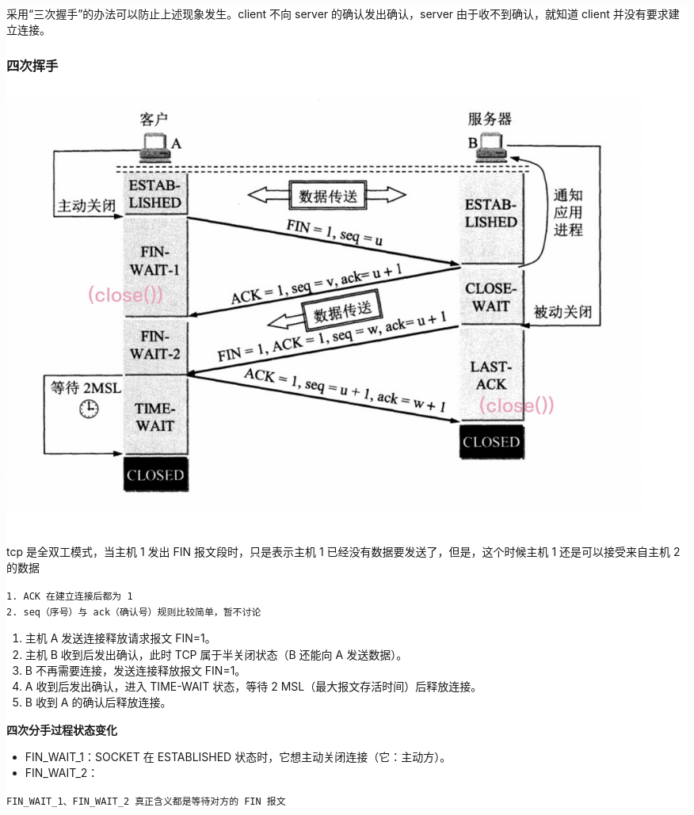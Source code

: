 采用“三次握手”的办法可以防止上述现象发生。client 不向 server 的确认发出确认，server 由于收不到确认，就知道 client 并没有要求建立连接。

### 四次挥手

<div align="center">  <img src="https://github.com/dlm-wizard/dlm-wizard.github.io/blob/master/HTTP/assets/%E5%9B%9B%E6%AC%A1%E6%8C%A5%E6%89%8B.png?raw=true" width=""/></div><br>

tcp 是全双工模式，当主机 1 发出 FIN 报文段时，只是表示主机 1 已经没有数据要发送了，但是，这个时候主机 1 还是可以接受来自主机 2 的数据

```
1. ACK 在建立连接后都为 1
2. seq（序号）与 ack（确认号）规则比较简单，暂不讨论
```

1. 主机 A 发送连接释放请求报文 FIN=1。
2. 主机 B 收到后发出确认，此时 TCP 属于半关闭状态（B 还能向 A 发送数据）。
3. B 不再需要连接，发送连接释放报文 FIN=1。
4. A 收到后发出确认，进入 TIME-WAIT 状态，等待 2 MSL（最大报文存活时间）后释放连接。
5. B 收到 A 的确认后释放连接。

**四次分手过程状态变化**

- FIN_WAIT_1：SOCKET 在 ESTABLISHED 状态时，它想主动关闭连接（它：主动方）。
- FIN_WAIT_2：

```
FIN_WAIT_1、FIN_WAIT_2 真正含义都是等待对方的 FIN 报文
```
